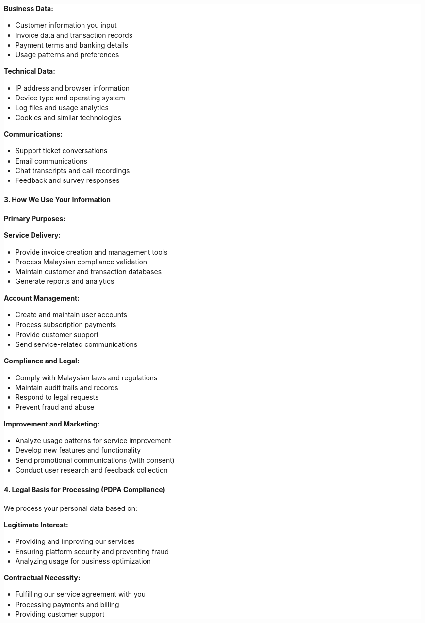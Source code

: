 **Business Data:**
- Customer information you input
- Invoice data and transaction records
- Payment terms and banking details
- Usage patterns and preferences

**Technical Data:**
- IP address and browser information
- Device type and operating system
- Log files and usage analytics
- Cookies and similar technologies

**Communications:**
- Support ticket conversations
- Email communications
- Chat transcripts and call recordings
- Feedback and survey responses

#### 3. How We Use Your Information

**Primary Purposes:**

**Service Delivery:**
- Provide invoice creation and management tools
- Process Malaysian compliance validation
- Maintain customer and transaction databases
- Generate reports and analytics

**Account Management:**
- Create and maintain user accounts
- Process subscription payments
- Provide customer support
- Send service-related communications

**Compliance and Legal:**
- Comply with Malaysian laws and regulations
- Maintain audit trails and records
- Respond to legal requests
- Prevent fraud and abuse

**Improvement and Marketing:**
- Analyze usage patterns for service improvement
- Develop new features and functionality
- Send promotional communications (with consent)
- Conduct user research and feedback collection

#### 4. Legal Basis for Processing (PDPA Compliance)

We process your personal data based on:

**Legitimate Interest:**
- Providing and improving our services
- Ensuring platform security and preventing fraud
- Analyzing usage for business optimization

**Contractual Necessity:**
- Fulfilling our service agreement with you
- Processing payments and billing
- Providing customer support
